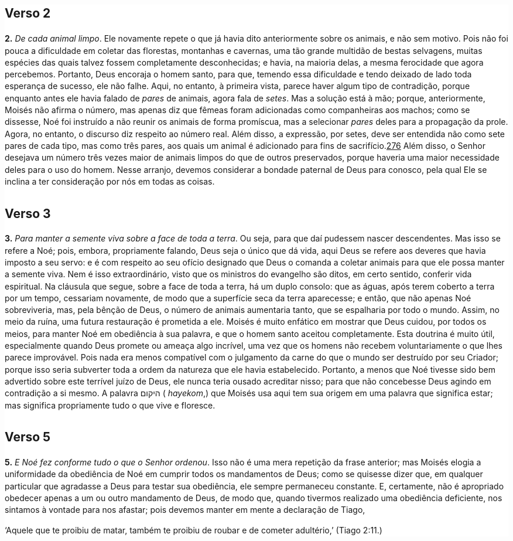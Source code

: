 ## Verso 2
 **2.**  _De cada animal limpo_. Ele novamente repete o que já havia dito anteriormente sobre os animais, e não sem motivo. Pois não foi pouca a dificuldade em coletar das florestas, montanhas e cavernas, uma tão grande multidão de bestas selvagens, muitas espécies das quais talvez fossem completamente desconhecidas; e havia, na maioria delas, a mesma ferocidade que agora percebemos. Portanto, Deus encoraja o homem santo, para que, temendo essa dificuldade e tendo deixado de lado toda esperança de sucesso, ele não falhe. Aqui, no entanto, à primeira vista, parece haver algum tipo de contradição, porque enquanto antes ele havia falado de _pares_ de animais, agora fala de _setes_. Mas a solução está à mão; porque, anteriormente, Moisés não afirma o número, mas apenas diz que fêmeas foram adicionadas como companheiras aos machos; como se dissesse, Noé foi instruído a não reunir os animais de forma promíscua, mas a selecionar _pares_ deles para a propagação da prole. Agora, no entanto, o discurso diz respeito ao número real. Além disso, a expressão, por setes, deve ser entendida não como sete pares de cada tipo, mas como três pares, aos quais um animal é adicionado para fins de sacrifício.[276](#Note-276) Além disso, o Senhor desejava um número três vezes maior de animais limpos do que de outros preservados, porque haveria uma maior necessidade deles para o uso do homem. Nesse arranjo, devemos considerar a bondade paternal de Deus para conosco, pela qual Ele se inclina a ter consideração por nós em todas as coisas.

## Verso 3
 **3.**  _Para manter a semente viva sobre a face de toda a terra_. Ou seja, para que daí pudessem nascer descendentes. Mas isso se refere a Noé; pois, embora, propriamente falando, Deus seja o único que dá vida, aqui Deus se refere aos deveres que havia imposto a seu servo: e é com respeito ao seu ofício designado que Deus o comanda a coletar animais para que ele possa manter a semente viva. Nem é isso extraordinário, visto que os ministros do evangelho são ditos, em certo sentido, conferir vida espiritual. Na cláusula que segue, sobre a face de toda a terra, há um duplo consolo: que as águas, após terem coberto a terra por um tempo, cessariam novamente, de modo que a superfície seca da terra aparecesse; e então, que não apenas Noé sobreviveria, mas, pela bênção de Deus, o número de animais aumentaria tanto, que se espalharia por todo o mundo. Assim, no meio da ruína, uma futura restauração é prometida a ele. Moisés é muito enfático em mostrar que Deus cuidou, por todos os meios, para manter Noé em obediência à sua palavra, e que o homem santo aceitou completamente. Esta doutrina é muito útil, especialmente quando Deus promete ou ameaça algo incrível, uma vez que os homens não recebem voluntariamente o que lhes parece improvável. Pois nada era menos compatível com o julgamento da carne do que o mundo ser destruído por seu Criador; porque isso seria subverter toda a ordem da natureza que ele havia estabelecido. Portanto, a menos que Noé tivesse sido bem advertido sobre este terrível juízo de Deus, ele nunca teria ousado acreditar nisso; para que não concebesse Deus agindo em contradição a si mesmo. A palavra <span lang="he" dir="rtl">היקום</span> ( _hayekom_,) que Moisés usa aqui tem sua origem em uma palavra que significa estar; mas significa propriamente tudo o que vive e floresce.

## Verso 5
 **5.**  _E Noé fez conforme tudo o que o Senhor ordenou_. Isso não é uma mera repetição da frase anterior; mas Moisés elogia a uniformidade da obediência de Noé em cumprir todos os mandamentos de Deus; como se quisesse dizer que, em qualquer particular que agradasse a Deus para testar sua obediência, ele sempre permaneceu constante. E, certamente, não é apropriado obedecer apenas a um ou outro mandamento de Deus, de modo que, quando tivermos realizado uma obediência deficiente, nos sintamos à vontade para nos afastar; pois devemos manter em mente a declaração de Tiago,


‘Aquele que te proibiu de matar, também te proibiu de roubar e de cometer adultério,’ (Tiago 2:11.)
